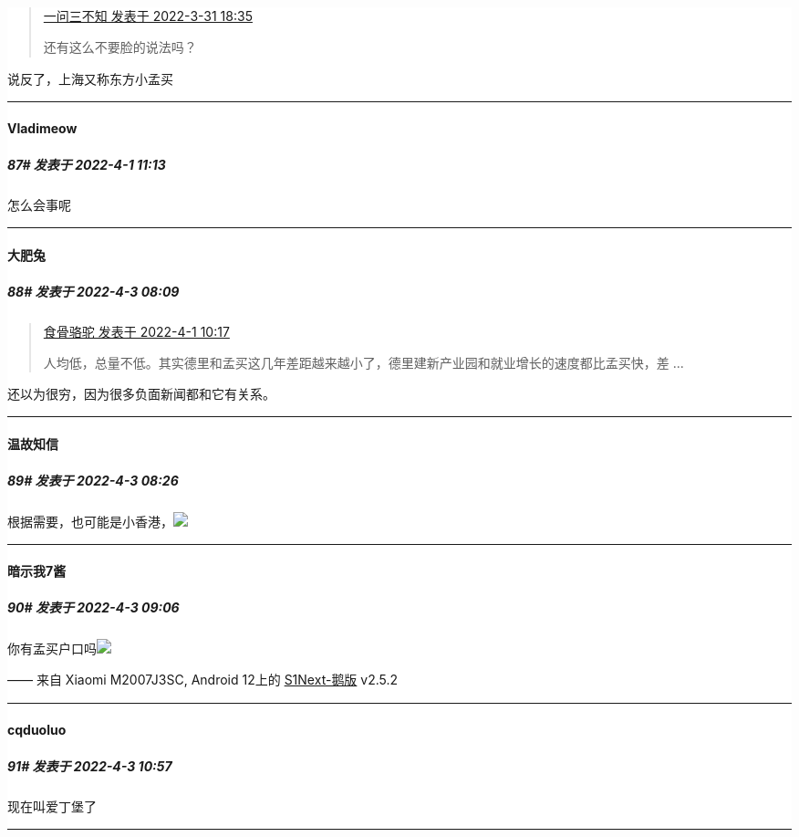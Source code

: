 <blockquote><a href="httphttps://bbs.saraba1st.com/2b/forum.php?mod=redirect&amp;goto=findpost&amp;pid=55262095&amp;ptid=2061546" target="_blank">一问三不知 发表于 2022-3-31 18:35</a>

还有这么不要脸的说法吗？</blockquote>
说反了，上海又称东方小孟买



*****

####  Vladimeow  
##### 87#       发表于 2022-4-1 11:13

怎么会事呢



*****

####  大肥兔  
##### 88#       发表于 2022-4-3 08:09

<blockquote><a href="httphttps://bbs.saraba1st.com/2b/forum.php?mod=redirect&amp;goto=findpost&amp;pid=55269614&amp;ptid=2061546" target="_blank">食骨骆驼 发表于 2022-4-1 10:17</a>

人均低，总量不低。其实德里和孟买这几年差距越来越小了，德里建新产业园和就业增长的速度都比孟买快，差 ...</blockquote>
还以为很穷，因为很多负面新闻都和它有关系。



*****

####  温故知信  
##### 89#       发表于 2022-4-3 08:26

根据需要，也可能是小香港，<img src="https://static.saraba1st.com/image/smiley/face2017/066.png" referrerpolicy="no-referrer">



*****

####  暗示我7酱  
##### 90#       发表于 2022-4-3 09:06

你有孟买户口吗<img src="https://static.saraba1st.com/image/smiley/face2017/033.png" referrerpolicy="no-referrer">

—— 来自 Xiaomi M2007J3SC, Android 12上的 [S1Next-鹅版](https://github.com/ykrank/S1-Next/releases) v2.5.2



*****

####  cqduoluo  
##### 91#       发表于 2022-4-3 10:57

现在叫爱丁堡了

*****
